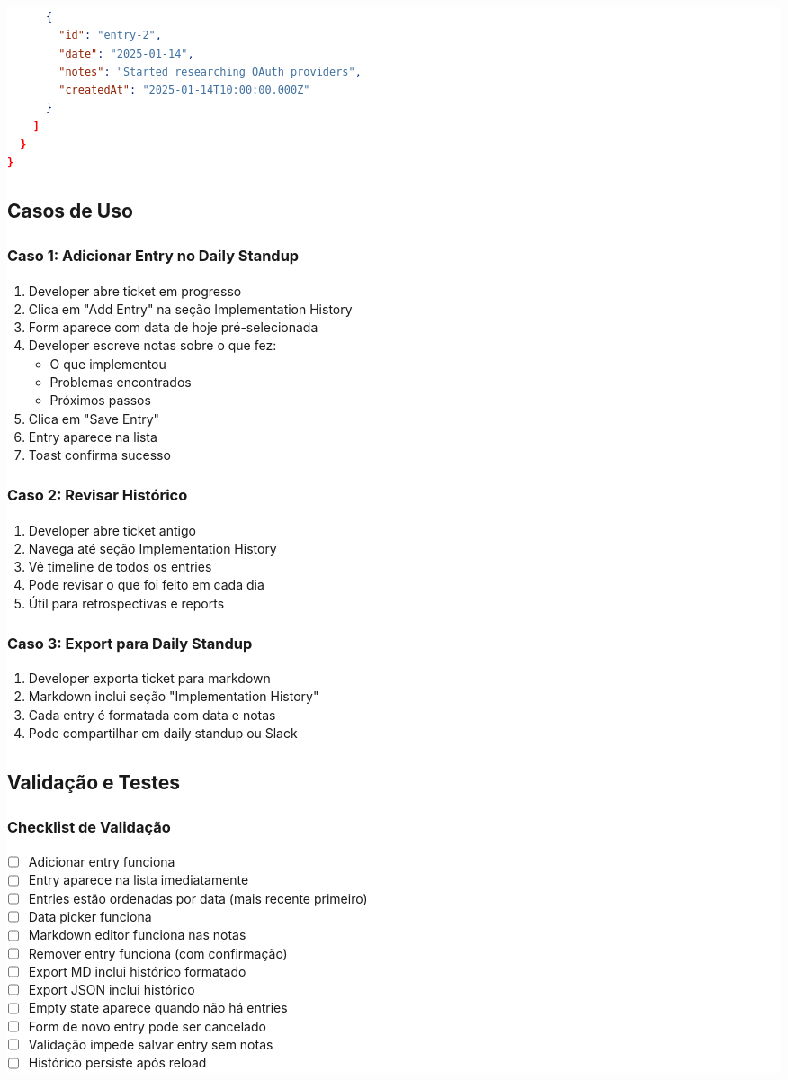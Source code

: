 ```json
      {
        "id": "entry-2",
        "date": "2025-01-14",
        "notes": "Started researching OAuth providers",
        "createdAt": "2025-01-14T10:00:00.000Z"
      }
    ]
  }
}
```

## Casos de Uso

### Caso 1: Adicionar Entry no Daily Standup

1. Developer abre ticket em progresso
2. Clica em "Add Entry" na seção Implementation History
3. Form aparece com data de hoje pré-selecionada
4. Developer escreve notas sobre o que fez:
   - O que implementou
   - Problemas encontrados
   - Próximos passos
5. Clica em "Save Entry"
6. Entry aparece na lista
7. Toast confirma sucesso

### Caso 2: Revisar Histórico

1. Developer abre ticket antigo
2. Navega até seção Implementation History
3. Vê timeline de todos os entries
4. Pode revisar o que foi feito em cada dia
5. Útil para retrospectivas e reports

### Caso 3: Export para Daily Standup

1. Developer exporta ticket para markdown
2. Markdown inclui seção "Implementation History"
3. Cada entry é formatada com data e notas
4. Pode compartilhar em daily standup ou Slack

## Validação e Testes

### Checklist de Validação

- [ ] Adicionar entry funciona
- [ ] Entry aparece na lista imediatamente
- [ ] Entries estão ordenadas por data (mais recente primeiro)
- [ ] Data picker funciona
- [ ] Markdown editor funciona nas notas
- [ ] Remover entry funciona (com confirmação)
- [ ] Export MD inclui histórico formatado
- [ ] Export JSON inclui histórico
- [ ] Empty state aparece quando não há entries
- [ ] Form de novo entry pode ser cancelado
- [ ] Validação impede salvar entry sem notas
- [ ] Histórico persiste após reload

